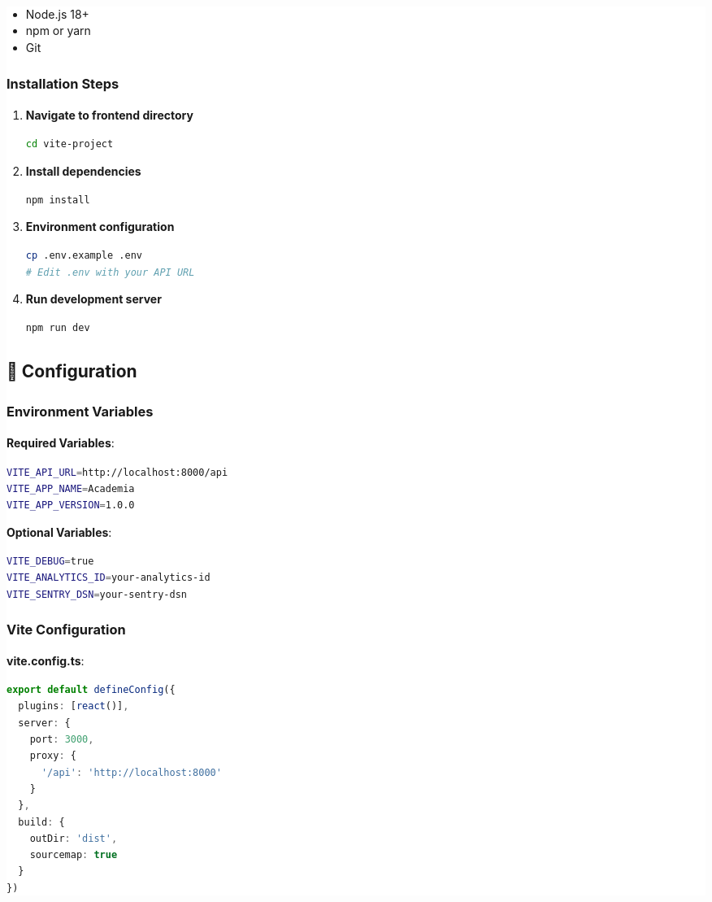 - Node.js 18+
- npm or yarn
- Git

### Installation Steps

1. **Navigate to frontend directory**
   ```bash
   cd vite-project
   ```

2. **Install dependencies**
   ```bash
   npm install
   ```

3. **Environment configuration**
   ```bash
   cp .env.example .env
   # Edit .env with your API URL
   ```

4. **Run development server**
   ```bash
   npm run dev
   ```

## 🔧 Configuration

### Environment Variables

**Required Variables**:
```bash
VITE_API_URL=http://localhost:8000/api
VITE_APP_NAME=Academia
VITE_APP_VERSION=1.0.0
```

**Optional Variables**:
```bash
VITE_DEBUG=true
VITE_ANALYTICS_ID=your-analytics-id
VITE_SENTRY_DSN=your-sentry-dsn
```

### Vite Configuration

**vite.config.ts**:
```typescript
export default defineConfig({
  plugins: [react()],
  server: {
    port: 3000,
    proxy: {
      '/api': 'http://localhost:8000'
    }
  },
  build: {
    outDir: 'dist',
    sourcemap: true
  }
})
```
